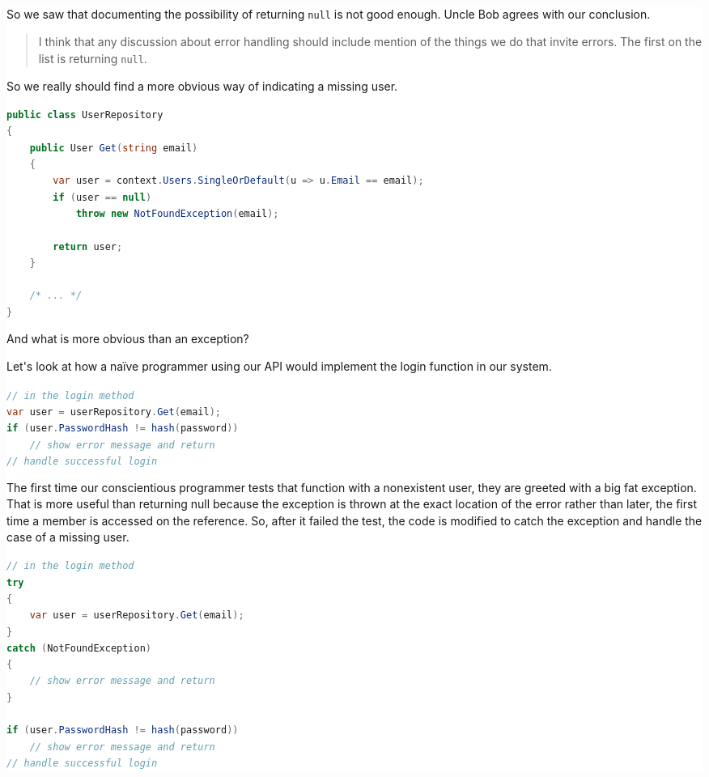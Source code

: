 So we saw that documenting the possibility of returning `null` is not good enough. Uncle Bob agrees with our conclusion.

> I think that any discussion about error handling should include mention of the things we
do that invite errors. The first on the list is returning `null`.

So we really should find a more obvious way of indicating a missing user.

```csharp
public class UserRepository
{
    public User Get(string email)
    {
        var user = context.Users.SingleOrDefault(u => u.Email == email);
        if (user == null)
            throw new NotFoundException(email);

        return user;
    }

    /* ... */
}
```

And what is more obvious than an exception?

Let's look at how a naïve programmer using our API would implement the login function in our system.

```csharp
// in the login method
var user = userRepository.Get(email);
if (user.PasswordHash != hash(password))
    // show error message and return
// handle successful login
```

The first time our conscientious programmer tests that function with a nonexistent user, they are greeted with a big fat exception. That is more useful than returning null because the exception is thrown at the exact location of the error rather than later, the first time a member is accessed on the reference. So, after it failed the test, the code is modified to catch the exception and handle the case of a missing user.

```csharp
// in the login method
try
{
    var user = userRepository.Get(email);
}
catch (NotFoundException)
{
    // show error message and return
}

if (user.PasswordHash != hash(password))
    // show error message and return
// handle successful login
```
